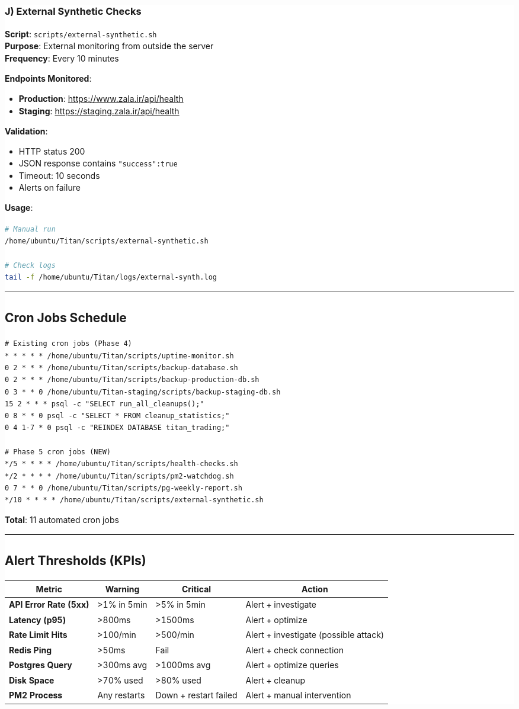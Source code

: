 ### J) External Synthetic Checks

**Script**: `scripts/external-synthetic.sh`  
**Purpose**: External monitoring from outside the server  
**Frequency**: Every 10 minutes

**Endpoints Monitored**:
- **Production**: https://www.zala.ir/api/health
- **Staging**: https://staging.zala.ir/api/health

**Validation**:
- HTTP status 200
- JSON response contains `"success":true`
- Timeout: 10 seconds
- Alerts on failure

**Usage**:
```bash
# Manual run
/home/ubuntu/Titan/scripts/external-synthetic.sh

# Check logs
tail -f /home/ubuntu/Titan/logs/external-synth.log
```

---

## Cron Jobs Schedule

```cron
# Existing cron jobs (Phase 4)
* * * * * /home/ubuntu/Titan/scripts/uptime-monitor.sh
0 2 * * * /home/ubuntu/Titan/scripts/backup-database.sh
0 2 * * * /home/ubuntu/Titan/scripts/backup-production-db.sh
0 3 * * 0 /home/ubuntu/Titan-staging/scripts/backup-staging-db.sh
15 2 * * * psql -c "SELECT run_all_cleanups();"
0 8 * * 0 psql -c "SELECT * FROM cleanup_statistics;"
0 4 1-7 * 0 psql -c "REINDEX DATABASE titan_trading;"

# Phase 5 cron jobs (NEW)
*/5 * * * * /home/ubuntu/Titan/scripts/health-checks.sh
*/2 * * * * /home/ubuntu/Titan/scripts/pm2-watchdog.sh
0 7 * * 0 /home/ubuntu/Titan/scripts/pg-weekly-report.sh
*/10 * * * * /home/ubuntu/Titan/scripts/external-synthetic.sh
```

**Total**: 11 automated cron jobs

---

## Alert Thresholds (KPIs)

| Metric | Warning | Critical | Action |
|--------|---------|----------|--------|
| **API Error Rate (5xx)** | >1% in 5min | >5% in 5min | Alert + investigate |
| **Latency (p95)** | >800ms | >1500ms | Alert + optimize |
| **Rate Limit Hits** | >100/min | >500/min | Alert + investigate (possible attack) |
| **Redis Ping** | >50ms | Fail | Alert + check connection |
| **Postgres Query** | >300ms avg | >1000ms avg | Alert + optimize queries |
| **Disk Space** | >70% used | >80% used | Alert + cleanup |
| **PM2 Process** | Any restarts | Down + restart failed | Alert + manual intervention |
